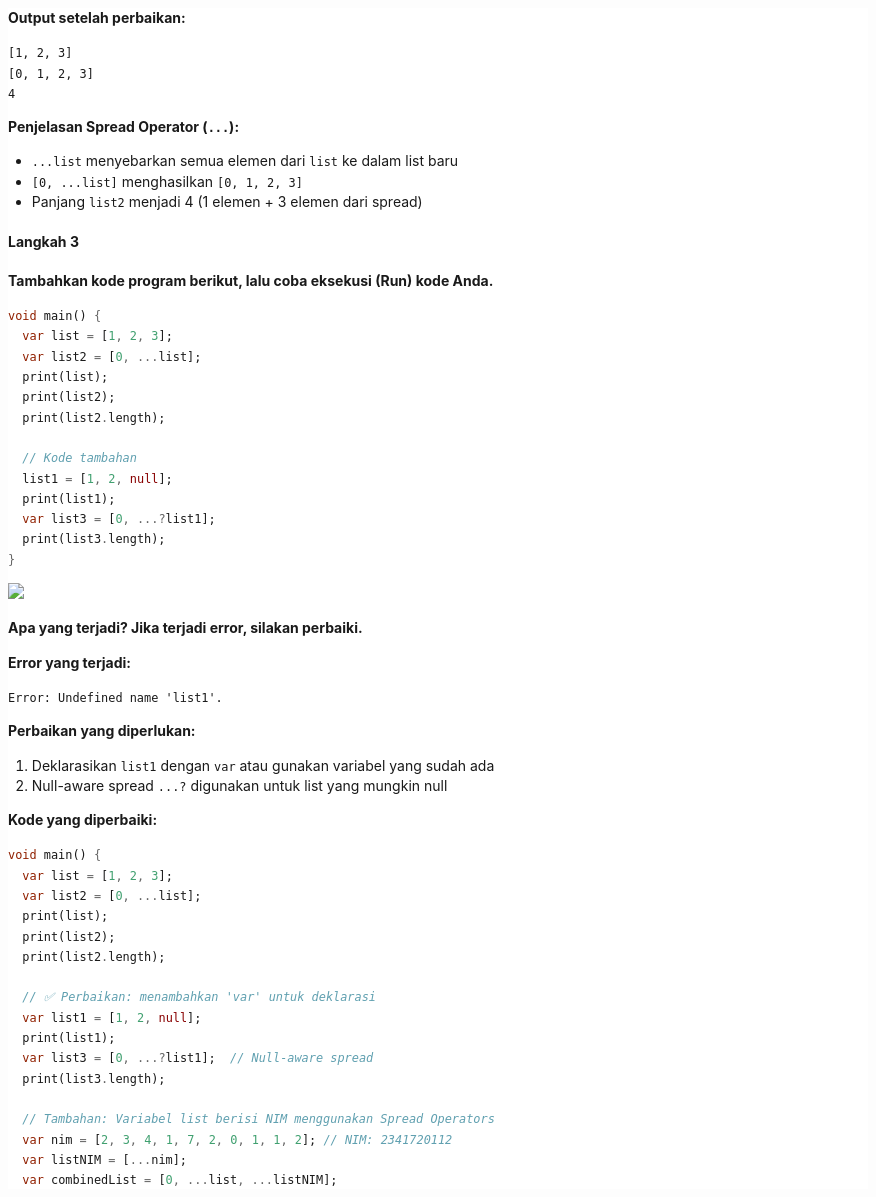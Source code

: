 **Output setelah perbaikan:**

```
[1, 2, 3]
[0, 1, 2, 3]
4
```

**Penjelasan Spread Operator (`...`):**

- `...list` menyebarkan semua elemen dari `list` ke dalam list baru
- `[0, ...list]` menghasilkan `[0, 1, 2, 3]`
- Panjang `list2` menjadi 4 (1 elemen + 3 elemen dari spread)

#### Langkah 3

**Tambahkan kode program berikut, lalu coba eksekusi (Run) kode Anda.**

```dart
void main() {
  var list = [1, 2, 3];
  var list2 = [0, ...list];
  print(list);
  print(list2);
  print(list2.length);

  // Kode tambahan
  list1 = [1, 2, null];
  print(list1);
  var list3 = [0, ...?list1];
  print(list3.length);
}
```

![](./img/praktikum4_step3.png)

**Apa yang terjadi? Jika terjadi error, silakan perbaiki.**

**Error yang terjadi:**

```
Error: Undefined name 'list1'.
```

**Perbaikan yang diperlukan:**

1. Deklarasikan `list1` dengan `var` atau gunakan variabel yang sudah ada
2. Null-aware spread `...?` digunakan untuk list yang mungkin null

**Kode yang diperbaiki:**

```dart
void main() {
  var list = [1, 2, 3];
  var list2 = [0, ...list];
  print(list);
  print(list2);
  print(list2.length);

  // ✅ Perbaikan: menambahkan 'var' untuk deklarasi
  var list1 = [1, 2, null];
  print(list1);
  var list3 = [0, ...?list1];  // Null-aware spread
  print(list3.length);

  // Tambahan: Variabel list berisi NIM menggunakan Spread Operators
  var nim = [2, 3, 4, 1, 7, 2, 0, 1, 1, 2]; // NIM: 2341720112
  var listNIM = [...nim];
  var combinedList = [0, ...list, ...listNIM];

```
